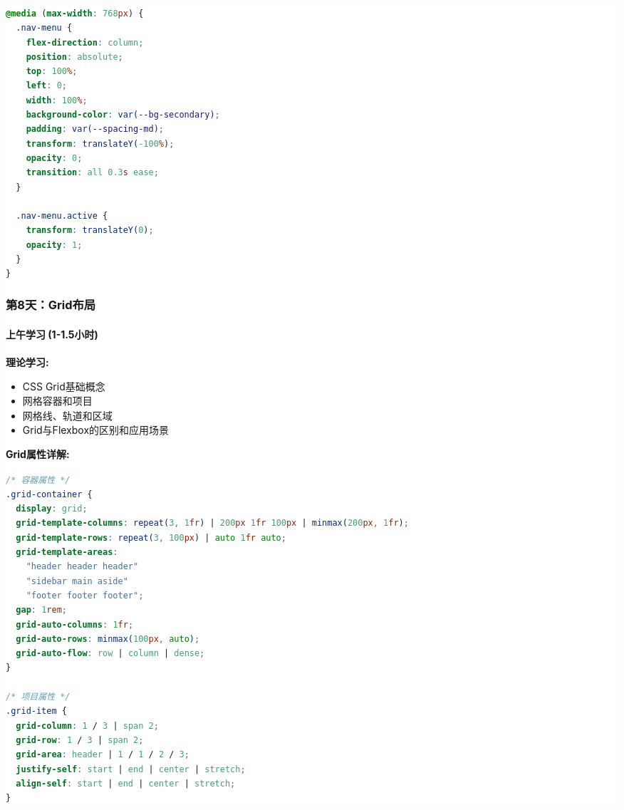 ```css
@media (max-width: 768px) {
  .nav-menu {
    flex-direction: column;
    position: absolute;
    top: 100%;
    left: 0;
    width: 100%;
    background-color: var(--bg-secondary);
    padding: var(--spacing-md);
    transform: translateY(-100%);
    opacity: 0;
    transition: all 0.3s ease;
  }
  
  .nav-menu.active {
    transform: translateY(0);
    opacity: 1;
  }
}
```

### 第8天：Grid布局

#### 上午学习 (1-1.5小时)
**理论学习:**
- CSS Grid基础概念
- 网格容器和项目
- 网格线、轨道和区域
- Grid与Flexbox的区别和应用场景

**Grid属性详解:**
```css
/* 容器属性 */
.grid-container {
  display: grid;
  grid-template-columns: repeat(3, 1fr) | 200px 1fr 100px | minmax(200px, 1fr);
  grid-template-rows: repeat(3, 100px) | auto 1fr auto;
  grid-template-areas: 
    "header header header"
    "sidebar main aside"
    "footer footer footer";
  gap: 1rem;
  grid-auto-columns: 1fr;
  grid-auto-rows: minmax(100px, auto);
  grid-auto-flow: row | column | dense;
}

/* 项目属性 */
.grid-item {
  grid-column: 1 / 3 | span 2;
  grid-row: 1 / 3 | span 2;
  grid-area: header | 1 / 1 / 2 / 3;
  justify-self: start | end | center | stretch;
  align-self: start | end | center | stretch;
}
```
